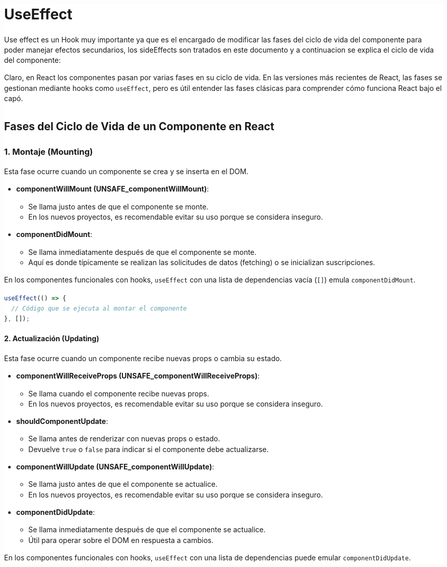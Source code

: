 # UseEffect

Use effect es un Hook muy importante ya que es el encargado de modificar las fases del ciclo de vida del componente para poder manejar efectos secundarios, los sideEffects son tratados en este documento y a continuacion se explica el ciclo de vida del componente:

Claro, en React los componentes pasan por varias fases en su ciclo de vida. En las versiones más recientes de React, las fases se gestionan mediante hooks como `useEffect`, pero es útil entender las fases clásicas para comprender cómo funciona React bajo el capó.

## Fases del Ciclo de Vida de un Componente en React

### 1. **Montaje (Mounting)**

Esta fase ocurre cuando un componente se crea y se inserta en el DOM.

- **componentWillMount (UNSAFE_componentWillMount)**:
  - Se llama justo antes de que el componente se monte.
  - En los nuevos proyectos, es recomendable evitar su uso porque se considera inseguro.

- **componentDidMount**:
  - Se llama inmediatamente después de que el componente se monte.
  - Aquí es donde típicamente se realizan las solicitudes de datos (fetching) o se inicializan suscripciones.

En los componentes funcionales con hooks, `useEffect` con una lista de dependencias vacía (`[]`) emula `componentDidMount`.

```javascript
useEffect(() => {
  // Código que se ejecuta al montar el componente
}, []);
```

#### 2. **Actualización (Updating)**

Esta fase ocurre cuando un componente recibe nuevas props o cambia su estado.

- **componentWillReceiveProps (UNSAFE_componentWillReceiveProps)**:
  - Se llama cuando el componente recibe nuevas props.
  - En los nuevos proyectos, es recomendable evitar su uso porque se considera inseguro.

- **shouldComponentUpdate**:
  - Se llama antes de renderizar con nuevas props o estado.
  - Devuelve `true` o `false` para indicar si el componente debe actualizarse.

- **componentWillUpdate (UNSAFE_componentWillUpdate)**:
  - Se llama justo antes de que el componente se actualice.
  - En los nuevos proyectos, es recomendable evitar su uso porque se considera inseguro.

- **componentDidUpdate**:
  - Se llama inmediatamente después de que el componente se actualice.
  - Útil para operar sobre el DOM en respuesta a cambios.

En los componentes funcionales con hooks, `useEffect` con una lista de dependencias puede emular `componentDidUpdate`.
